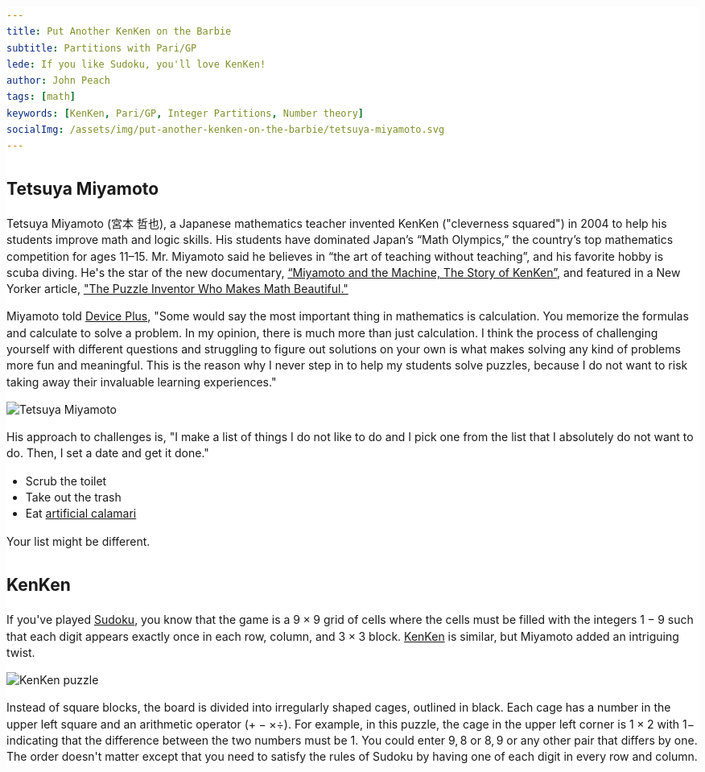 ```yaml
---
title: Put Another KenKen on the Barbie 
subtitle: Partitions with Pari/GP
lede: If you like Sudoku, you'll love KenKen!
author: John Peach
tags: [math]
keywords: [KenKen, Pari/GP, Integer Partitions, Number theory]
socialImg: /assets/img/put-another-kenken-on-the-barbie/tetsuya-miyamoto.svg
---
```

## Tetsuya Miyamoto

Tetsuya Miyamoto (宮本 哲也), a Japanese mathematics teacher invented KenKen ("cleverness squared") in 2004 to help his students improve math and logic skills. His students have dominated Japan’s “Math Olympics,” the country’s top mathematics competition for ages 11–15. Mr. Miyamoto said he believes in “the art of teaching without teaching”, and his favorite hobby is scuba diving. He's the star of the new documentary, [“Miyamoto and the Machine, The Story of KenKen”](https://www.miyamotoandthemachine.com/), and featured in a New Yorker article, ["The Puzzle Inventor Who Makes Math Beautiful."](https://www.newyorker.com/culture/the-new-yorker-documentary/the-puzzle-inventor-who-makes-math-beautiful)

Miyamoto told [Device Plus](https://www.deviceplus.com/others/interviews/kenken-puzzle-inventors-tips-for-engineers/), "Some would say the most important thing in mathematics is calculation. You memorize the formulas and calculate to solve a problem. In my opinion, there is much more than just calculation. I think the process of challenging yourself with different questions and struggling to figure out solutions on your own is what makes solving any kind of problems more fun and meaningful. This is the reason why I never step in to help my students solve puzzles, because I do not want to risk taking away their invaluable learning experiences."

![Tetsuya Miyamoto](/assets/img/put-another-kenken-on-the-barbie/tetsuya-miyamoto.svg)

His approach to challenges is, "I make a list of things I do not like to do and I pick one from the list that I absolutely do not want to do. Then, I set a date and get it done." 

* Scrub the toilet
* Take out the trash
* Eat [artificial calamari](https://www.thisamericanlife.org/725/turkey-in-a-face-mask/act-one-3)

Your list might be different.

## KenKen

If you've played [Sudoku](https://www.websudoku.com/), you know that the game is a $9 \times 9$ grid of cells where the cells must be filled with the integers $1 - 9$ such that each digit appears exactly once in each row, column, and $3 \times 3$ block. [KenKen](http://www.kenkenpuzzle.com/) is similar, but Miyamoto added an intriguing twist. 

![KenKen puzzle](/assets/img/put-another-kenken-on-the-barbie/KenKen-puzzle.svg)

Instead of square blocks, the board is divided into irregularly shaped cages, outlined in black. Each cage has a number in the upper left square and an arithmetic operator $(+ - \times \div)$. For example, in this puzzle, the cage in the upper left corner is $1 \times 2$ with $1-$ indicating that the difference between the two numbers must be $1$. You could enter $9,8$ or $8,9$ or any other pair that differs by one. The order doesn't matter except that you need to satisfy the rules of Sudoku by having one of each digit in every row and column. 
